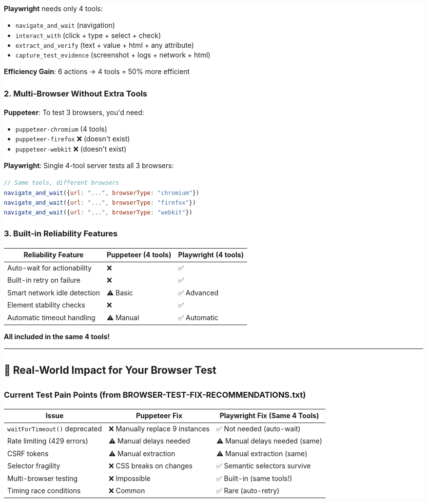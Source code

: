 **Playwright** needs only 4 tools:
- `navigate_and_wait` (navigation)
- `interact_with` (click + type + select + check)
- `extract_and_verify` (text + value + html + any attribute)
- `capture_test_evidence` (screenshot + logs + network + html)

**Efficiency Gain**: 6 actions → 4 tools = 50% more efficient

### 2. **Multi-Browser Without Extra Tools**

**Puppeteer**: To test 3 browsers, you'd need:
- `puppeteer-chromium` (4 tools)
- `puppeteer-firefox` ❌ (doesn't exist)
- `puppeteer-webkit` ❌ (doesn't exist)

**Playwright**: Single 4-tool server tests all 3 browsers:
```javascript
// Same tools, different browsers
navigate_and_wait({url: "...", browserType: "chromium"})
navigate_and_wait({url: "...", browserType: "firefox"})
navigate_and_wait({url: "...", browserType: "webkit"})
```

### 3. **Built-in Reliability Features**

| Reliability Feature | Puppeteer (4 tools) | Playwright (4 tools) |
|---------------------|---------------------|---------------------|
| Auto-wait for actionability | ❌ | ✅ |
| Built-in retry on failure | ❌ | ✅ |
| Smart network idle detection | ⚠️ Basic | ✅ Advanced |
| Element stability checks | ❌ | ✅ |
| Automatic timeout handling | ⚠️ Manual | ✅ Automatic |

**All included in the same 4 tools!**

---

## 🎯 Real-World Impact for Your Browser Test

### Current Test Pain Points (from BROWSER-TEST-FIX-RECOMMENDATIONS.txt)

| Issue | Puppeteer Fix | Playwright Fix (Same 4 Tools) |
|-------|---------------|------------------------------|
| `waitForTimeout()` deprecated | ❌ Manually replace 9 instances | ✅ Not needed (auto-wait) |
| Rate limiting (429 errors) | ⚠️ Manual delays needed | ⚠️ Manual delays needed (same) |
| CSRF tokens | ⚠️ Manual extraction | ⚠️ Manual extraction (same) |
| Selector fragility | ❌ CSS breaks on changes | ✅ Semantic selectors survive |
| Multi-browser testing | ❌ Impossible | ✅ Built-in (same tools!) |
| Timing race conditions | ❌ Common | ✅ Rare (auto-retry) |
